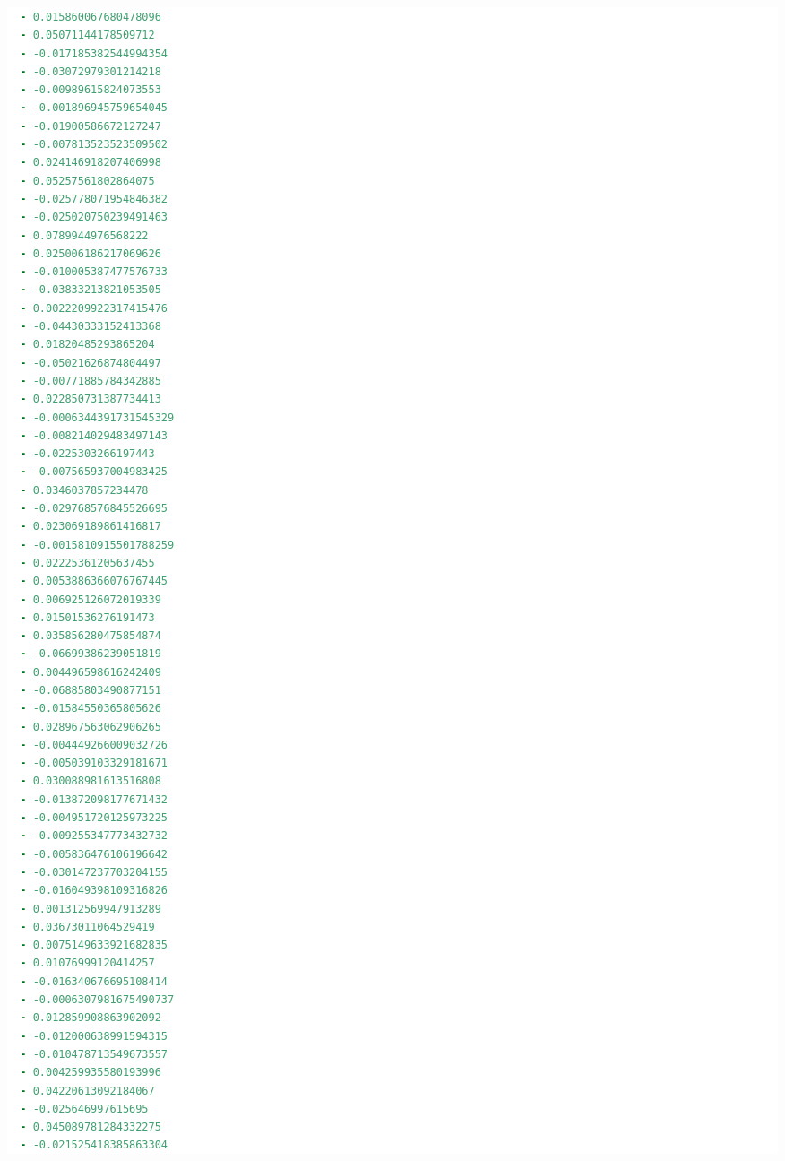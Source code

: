 ```yaml
  - 0.015860067680478096
  - 0.05071144178509712
  - -0.017185382544994354
  - -0.03072979301214218
  - -0.00989615824073553
  - -0.001896945759654045
  - -0.01900586672127247
  - -0.007813523523509502
  - 0.024146918207406998
  - 0.05257561802864075
  - -0.025778071954846382
  - -0.025020750239491463
  - 0.0789944976568222
  - 0.025006186217069626
  - -0.010005387477576733
  - -0.03833213821053505
  - 0.0022209922317415476
  - -0.04430333152413368
  - 0.01820485293865204
  - -0.05021626874804497
  - -0.00771885784342885
  - 0.022850731387734413
  - -0.0006344391731545329
  - -0.008214029483497143
  - -0.0225303266197443
  - -0.007565937004983425
  - 0.0346037857234478
  - -0.029768576845526695
  - 0.023069189861416817
  - -0.0015810915501788259
  - 0.02225361205637455
  - 0.0053886366076767445
  - 0.006925126072019339
  - 0.01501536276191473
  - 0.035856280475854874
  - -0.06699386239051819
  - 0.004496598616242409
  - -0.06885803490877151
  - -0.01584550365805626
  - 0.028967563062906265
  - -0.004449266009032726
  - -0.005039103329181671
  - 0.030088981613516808
  - -0.013872098177671432
  - -0.004951720125973225
  - -0.009255347773432732
  - -0.005836476106196642
  - -0.030147237703204155
  - -0.016049398109316826
  - 0.001312569947913289
  - 0.03673011064529419
  - 0.0075149633921682835
  - 0.01076999120414257
  - -0.016340676695108414
  - -0.0006307981675490737
  - 0.012859908863902092
  - -0.012000638991594315
  - -0.010478713549673557
  - 0.004259935580193996
  - 0.04220613092184067
  - -0.025646997615695
  - 0.045089781284332275
  - -0.021525418385863304
```